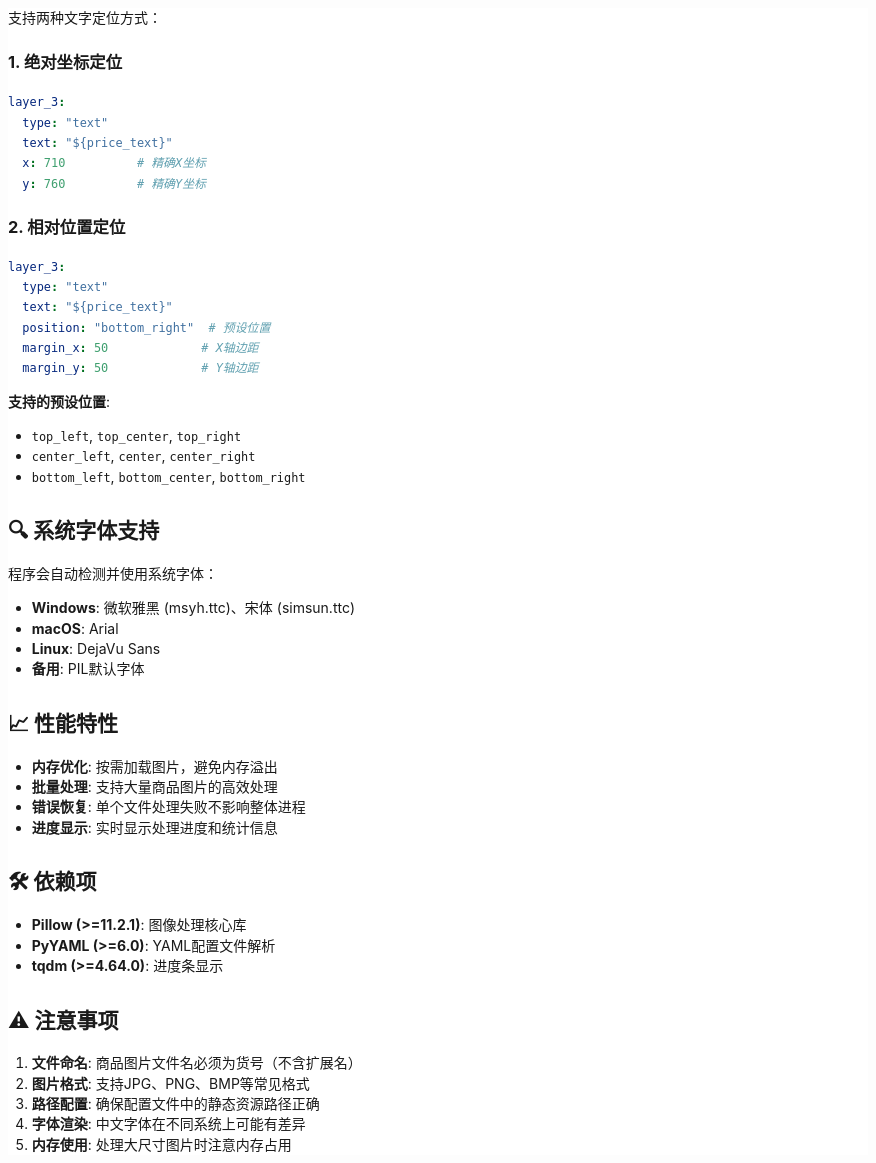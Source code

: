 支持两种文字定位方式：

### 1. 绝对坐标定位
```yaml
layer_3:
  type: "text"
  text: "${price_text}"
  x: 710          # 精确X坐标
  y: 760          # 精确Y坐标
```

### 2. 相对位置定位  
```yaml
layer_3:
  type: "text"
  text: "${price_text}"
  position: "bottom_right"  # 预设位置
  margin_x: 50             # X轴边距
  margin_y: 50             # Y轴边距
```

**支持的预设位置**:
- `top_left`, `top_center`, `top_right`
- `center_left`, `center`, `center_right`  
- `bottom_left`, `bottom_center`, `bottom_right`

## 🔍 系统字体支持

程序会自动检测并使用系统字体：

- **Windows**: 微软雅黑 (msyh.ttc)、宋体 (simsun.ttc)
- **macOS**: Arial
- **Linux**: DejaVu Sans
- **备用**: PIL默认字体

## 📈 性能特性

- **内存优化**: 按需加载图片，避免内存溢出
- **批量处理**: 支持大量商品图片的高效处理
- **错误恢复**: 单个文件处理失败不影响整体进程
- **进度显示**: 实时显示处理进度和统计信息

## 🛠️ 依赖项

- **Pillow (>=11.2.1)**: 图像处理核心库
- **PyYAML (>=6.0)**: YAML配置文件解析
- **tqdm (>=4.64.0)**: 进度条显示

## ⚠️ 注意事项

1. **文件命名**: 商品图片文件名必须为货号（不含扩展名）
2. **图片格式**: 支持JPG、PNG、BMP等常见格式
3. **路径配置**: 确保配置文件中的静态资源路径正确
4. **字体渲染**: 中文字体在不同系统上可能有差异
5. **内存使用**: 处理大尺寸图片时注意内存占用
